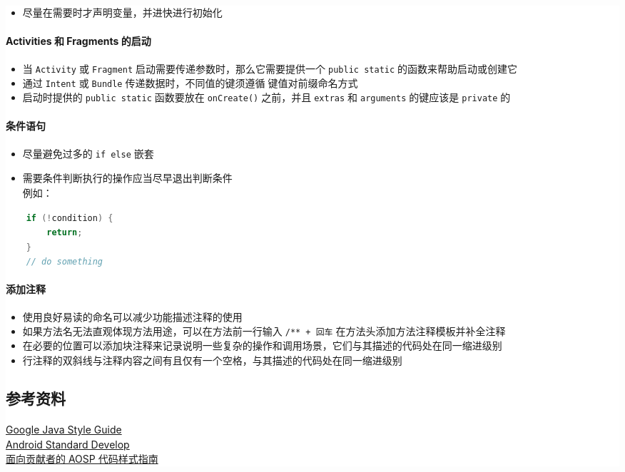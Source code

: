 -   尽量在需要时才声明变量，并进快进行初始化

#### Activities 和 Fragments 的启动

- 当 `Activity` 或 `Fragment` 启动需要传递参数时，那么它需要提供一个 `public static` 的函数来帮助启动或创建它
- 通过 `Intent` 或 `Bundle` 传递数据时，不同值的键须遵循 键值对前缀命名方式
- 启动时提供的 `public static` 函数要放在 `onCreate()` 之前，并且 `extras` 和 `arguments` 的键应该是 `private` 的

#### 条件语句

-   尽量避免过多的 `if else` 嵌套
    
-   需要条件判断执行的操作应当尽早退出判断条件  
    例如：
```java
    if (!condition) {  
        return;  
    }  
    // do something  
```

#### 添加注释

- 使用良好易读的命名可以减少功能描述注释的使用
- 如果方法名无法直观体现方法用途，可以在方法前一行输入 `/** + 回车` 在方法头添加方法注释模板并补全注释
- 在必要的位置可以添加块注释来记录说明一些复杂的操作和调用场景，它们与其描述的代码处在同一缩进级别
- 行注释的双斜线与注释内容之间有且仅有一个空格，与其描述的代码处在同一缩进级别

## 参考资料

[Google Java Style Guide](https://google.github.io/styleguide/javaguide.html)  
[Android Standard Develop](https://github.com/Blankj/AndroidStandardDevelop)  
[面向贡献者的 AOSP 代码样式指南](https://source.android.com/source/code-style.html)